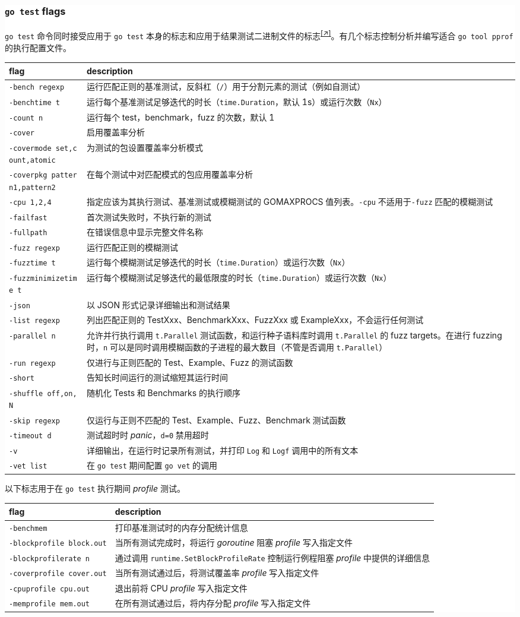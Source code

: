 ### `go test` flags

`go test` 命令同时接受应用于 `go test` 本身的标志和应用于结果测试二进制文件的标志<sup>[[↗]](https://pkg.go.dev/cmd/go#hdr-Testing_flags)</sup>。有几个标志控制分析并编写适合 `go tool pprof` 的执行配置文件。

| flag                          | description                                                                                                                                                                               |
| :---------------------------- | :---------------------------------------------------------------------------------------------------------------------------------------------------------------------------------------- |
| `-bench regexp`               | 运行匹配正则的基准测试，反斜杠（`/`）用于分割元素的测试（例如自测试）                                                                                                                     |
| `-benchtime t`                | 运行每个基准测试足够迭代的时长（`time.Duration`，默认 1s）或运行次数（`Nx`）                                                                                                              |
| `-count n`                    | 运行每个 test，benchmark，fuzz 的次数，默认 1                                                                                                                                             |
| `-cover`                      | 启用覆盖率分析                                                                                                                                                                            |
| `-covermode set,count,atomic` | 为测试的包设置覆盖率分析模式                                                                                                                                                              |
| `-coverpkg pattern1,pattern2` | 在每个测试中对匹配模式的包应用覆盖率分析                                                                                                                                                  |
| `-cpu 1,2,4`                  | 指定应该为其执行测试、基准测试或模糊测试的 GOMAXPROCS 值列表。`-cpu` 不适用于`-fuzz` 匹配的模糊测试                                                                                       |
| `-failfast`                   | 首次测试失败时，不执行新的测试                                                                                                                                                            |
| `-fullpath`                   | 在错误信息中显示完整文件名称                                                                                                                                                              |
| `-fuzz regexp`                | 运行匹配正则的模糊测试                                                                                                                                                                    |
| `-fuzztime t`                 | 运行每个模糊测试足够迭代的时长（`time.Duration`）或运行次数（`Nx`）                                                                                                                       |
| `-fuzzminimizetime t`         | 运行每个模糊测试足够迭代的最低限度的时长（`time.Duration`）或运行次数（`Nx`）                                                                                                             |
| `-json`                       | 以 JSON 形式记录详细输出和测试结果                                                                                                                                                        |
| `-list regexp`                | 列出匹配正则的 TestXxx、BenchmarkXxx、FuzzXxx 或 ExampleXxx，不会运行任何测试                                                                                                             |
| `-parallel n`                 | 允许并行执行调用 `t.Parallel` 测试函数，和运行种子语料库时调用 `t.Parallel` 的 fuzz targets。在进行 fuzzing 时，`n` 可以是同时调用模糊函数的子进程的最大数目（不管是否调用 `t.Parallel`） |
| `-run regexp`                 | 仅进行与正则匹配的 Test、Example、Fuzz 的测试函数                                                                                                                                         |
| `-short`                      | 告知长时间运行的测试缩短其运行时间                                                                                                                                                        |
| `-shuffle off,on,N`           | 随机化 Tests 和 Benchmarks 的执行顺序                                                                                                                                                     |
| `-skip regexp`                | 仅运行与正则不匹配的 Test、Example、Fuzz、Benchmark 测试函数                                                                                                                              |
| `-timeout d`                  | 测试超时时 *panic*，`d=0` 禁用超时                                                                                                                                                        |
| `-v`                          | 详细输出，在运行时记录所有测试，并打印 `Log` 和 `Logf` 调用中的所有文本                                                                                                                   |
| `-vet list`                   | 在 `go test` 期间配置 `go vet` 的调用                                                                                                                                                     |

以下标志用于在 `go test` 执行期间 *profile* 测试。

| flag                      | description                                                                        |
| :------------------------ | :--------------------------------------------------------------------------------- |
| `-benchmem`               | 打印基准测试时的内存分配统计信息                                                   |
| `-blockprofile block.out` | 当所有测试完成时，将运行 *goroutine* 阻塞 *profile* 写入指定文件                   |
| `-blockprofilerate n`     | 通过调用 `runtime.SetBlockProfileRate` 控制运行例程阻塞 *profile* 中提供的详细信息 |
| `-coverprofile cover.out` | 当所有测试通过后，将测试覆盖率 *profile* 写入指定文件                              |
| `-cpuprofile cpu.out`     | 退出前将 CPU *profile* 写入指定文件                                                |
| `-memprofile mem.out`     | 在所有测试通过后，将内存分配 *profile* 写入指定文件                                |